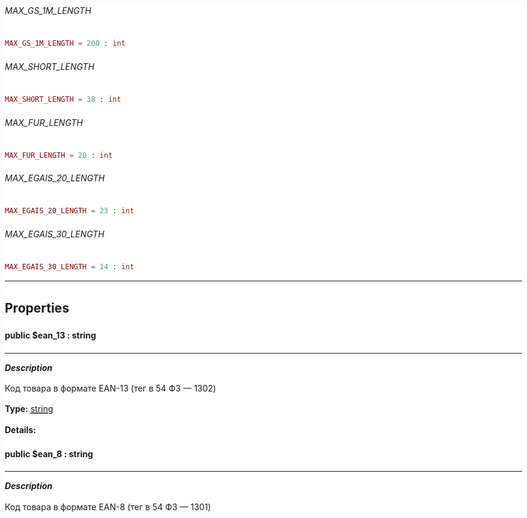 
<a name="constant_MAX_GS_1M_LENGTH" class="anchor"></a>
###### MAX_GS_1M_LENGTH
```php
MAX_GS_1M_LENGTH = 200 : int
```


<a name="constant_MAX_SHORT_LENGTH" class="anchor"></a>
###### MAX_SHORT_LENGTH
```php
MAX_SHORT_LENGTH = 38 : int
```


<a name="constant_MAX_FUR_LENGTH" class="anchor"></a>
###### MAX_FUR_LENGTH
```php
MAX_FUR_LENGTH = 20 : int
```


<a name="constant_MAX_EGAIS_20_LENGTH" class="anchor"></a>
###### MAX_EGAIS_20_LENGTH
```php
MAX_EGAIS_20_LENGTH = 23 : int
```


<a name="constant_MAX_EGAIS_30_LENGTH" class="anchor"></a>
###### MAX_EGAIS_30_LENGTH
```php
MAX_EGAIS_30_LENGTH = 14 : int
```



---
## Properties
<a name="property_ean_13"></a>
#### public $ean_13 : string
---
***Description***

Код товара в формате EAN-13 (тег в 54 ФЗ — 1302)

**Type:** <a href="../string"><abbr title="string">string</abbr></a>

**Details:**


<a name="property_ean_8"></a>
#### public $ean_8 : string
---
***Description***

Код товара в формате EAN-8 (тег в 54 ФЗ — 1301)
